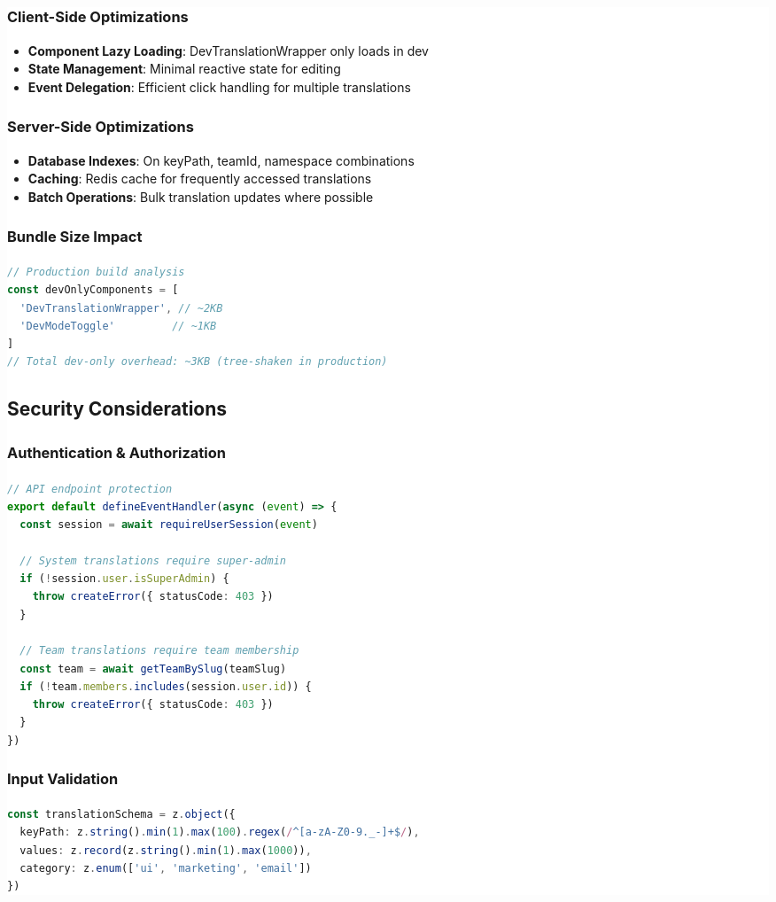 ### Client-Side Optimizations
- **Component Lazy Loading**: DevTranslationWrapper only loads in dev
- **State Management**: Minimal reactive state for editing
- **Event Delegation**: Efficient click handling for multiple translations

### Server-Side Optimizations
- **Database Indexes**: On keyPath, teamId, namespace combinations
- **Caching**: Redis cache for frequently accessed translations
- **Batch Operations**: Bulk translation updates where possible

### Bundle Size Impact
```typescript
// Production build analysis
const devOnlyComponents = [
  'DevTranslationWrapper', // ~2KB
  'DevModeToggle'         // ~1KB
]
// Total dev-only overhead: ~3KB (tree-shaken in production)
```

## Security Considerations

### Authentication & Authorization
```typescript
// API endpoint protection
export default defineEventHandler(async (event) => {
  const session = await requireUserSession(event)
  
  // System translations require super-admin
  if (!session.user.isSuperAdmin) {
    throw createError({ statusCode: 403 })
  }
  
  // Team translations require team membership
  const team = await getTeamBySlug(teamSlug)
  if (!team.members.includes(session.user.id)) {
    throw createError({ statusCode: 403 })
  }
})
```

### Input Validation
```typescript
const translationSchema = z.object({
  keyPath: z.string().min(1).max(100).regex(/^[a-zA-Z0-9._-]+$/),
  values: z.record(z.string().min(1).max(1000)),
  category: z.enum(['ui', 'marketing', 'email'])
})
```
